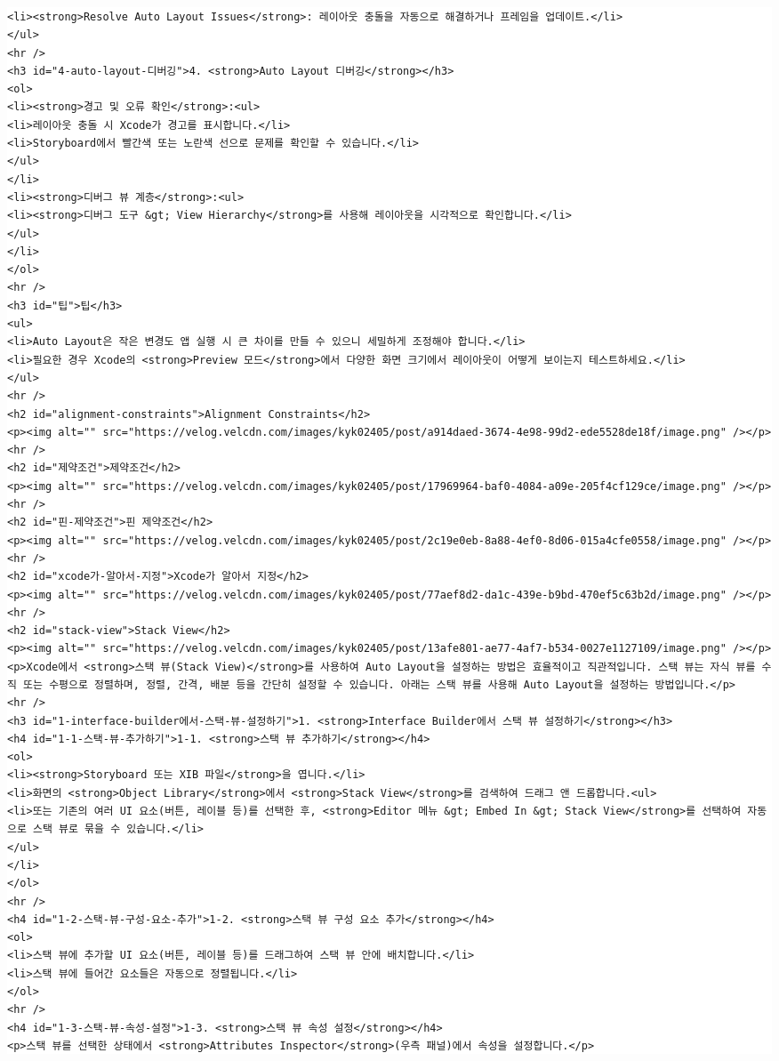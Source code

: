 ```</p>
<li><strong>Resolve Auto Layout Issues</strong>: 레이아웃 충돌을 자동으로 해결하거나 프레임을 업데이트.</li>
</ul>
<hr />
<h3 id="4-auto-layout-디버깅">4. <strong>Auto Layout 디버깅</strong></h3>
<ol>
<li><strong>경고 및 오류 확인</strong>:<ul>
<li>레이아웃 충돌 시 Xcode가 경고를 표시합니다.</li>
<li>Storyboard에서 빨간색 또는 노란색 선으로 문제를 확인할 수 있습니다.</li>
</ul>
</li>
<li><strong>디버그 뷰 계층</strong>:<ul>
<li><strong>디버그 도구 &gt; View Hierarchy</strong>를 사용해 레이아웃을 시각적으로 확인합니다.</li>
</ul>
</li>
</ol>
<hr />
<h3 id="팁">팁</h3>
<ul>
<li>Auto Layout은 작은 변경도 앱 실행 시 큰 차이를 만들 수 있으니 세밀하게 조정해야 합니다.</li>
<li>필요한 경우 Xcode의 <strong>Preview 모드</strong>에서 다양한 화면 크기에서 레이아웃이 어떻게 보이는지 테스트하세요.</li>
</ul>
<hr />
<h2 id="alignment-constraints">Alignment Constraints</h2>
<p><img alt="" src="https://velog.velcdn.com/images/kyk02405/post/a914daed-3674-4e98-99d2-ede5528de18f/image.png" /></p>
<hr />
<h2 id="제약조건">제약조건</h2>
<p><img alt="" src="https://velog.velcdn.com/images/kyk02405/post/17969964-baf0-4084-a09e-205f4cf129ce/image.png" /></p>
<hr />
<h2 id="핀-제약조건">핀 제약조건</h2>
<p><img alt="" src="https://velog.velcdn.com/images/kyk02405/post/2c19e0eb-8a88-4ef0-8d06-015a4cfe0558/image.png" /></p>
<hr />
<h2 id="xcode가-알아서-지정">Xcode가 알아서 지정</h2>
<p><img alt="" src="https://velog.velcdn.com/images/kyk02405/post/77aef8d2-da1c-439e-b9bd-470ef5c63b2d/image.png" /></p>
<hr />
<h2 id="stack-view">Stack View</h2>
<p><img alt="" src="https://velog.velcdn.com/images/kyk02405/post/13afe801-ae77-4af7-b534-0027e1127109/image.png" /></p>
<p>Xcode에서 <strong>스택 뷰(Stack View)</strong>를 사용하여 Auto Layout을 설정하는 방법은 효율적이고 직관적입니다. 스택 뷰는 자식 뷰를 수직 또는 수평으로 정렬하며, 정렬, 간격, 배분 등을 간단히 설정할 수 있습니다. 아래는 스택 뷰를 사용해 Auto Layout을 설정하는 방법입니다.</p>
<hr />
<h3 id="1-interface-builder에서-스택-뷰-설정하기">1. <strong>Interface Builder에서 스택 뷰 설정하기</strong></h3>
<h4 id="1-1-스택-뷰-추가하기">1-1. <strong>스택 뷰 추가하기</strong></h4>
<ol>
<li><strong>Storyboard 또는 XIB 파일</strong>을 엽니다.</li>
<li>화면의 <strong>Object Library</strong>에서 <strong>Stack View</strong>를 검색하여 드래그 앤 드롭합니다.<ul>
<li>또는 기존의 여러 UI 요소(버튼, 레이블 등)를 선택한 후, <strong>Editor 메뉴 &gt; Embed In &gt; Stack View</strong>를 선택하여 자동으로 스택 뷰로 묶을 수 있습니다.</li>
</ul>
</li>
</ol>
<hr />
<h4 id="1-2-스택-뷰-구성-요소-추가">1-2. <strong>스택 뷰 구성 요소 추가</strong></h4>
<ol>
<li>스택 뷰에 추가할 UI 요소(버튼, 레이블 등)를 드래그하여 스택 뷰 안에 배치합니다.</li>
<li>스택 뷰에 들어간 요소들은 자동으로 정렬됩니다.</li>
</ol>
<hr />
<h4 id="1-3-스택-뷰-속성-설정">1-3. <strong>스택 뷰 속성 설정</strong></h4>
<p>스택 뷰를 선택한 상태에서 <strong>Attributes Inspector</strong>(우측 패널)에서 속성을 설정합니다.</p>
```
